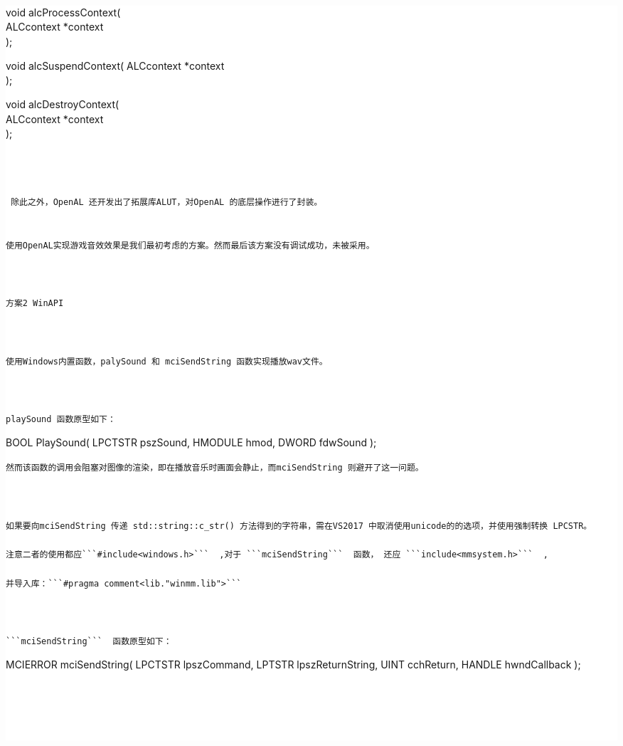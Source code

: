 void alcProcessContext(  
      ALCcontext *context  
); 

void alcSuspendContext( 
      ALCcontext *context  
); 

void alcDestroyContext(  
      ALCcontext *context  
); 


```



 除此之外，OpenAL 还开发出了拓展库ALUT，对OpenAL 的底层操作进行了封装。


使用OpenAL实现游戏音效效果是我们最初考虑的方案。然而最后该方案没有调试成功，未被采用。



方案2 WinAPI

 

使用Windows内置函数，palySound 和 mciSendString 函数实现播放wav文件。

 

playSound 函数原型如下：
```
BOOL PlaySound(
   LPCTSTR pszSound,
   HMODULE hmod,
   DWORD   fdwSound
);
```
然而该函数的调用会阻塞对图像的渲染，即在播放音乐时画面会静止，而mciSendString 则避开了这一问题。

 

如果要向mciSendString 传递 std::string::c_str() 方法得到的字符串，需在VS2017 中取消使用unicode的的选项，并使用强制转换 LPCSTR。

注意二者的使用都应```#include<windows.h>```  ,对于 ```mciSendString```  函数， 还应 ```include<mmsystem.h>```  ,

并导入库：```#pragma comment<lib."winmm.lib">``` 

 

```mciSendString```  函数原型如下：

```
MCIERROR mciSendString(
   LPCTSTR lpszCommand,
   LPTSTR  lpszReturnString,
   UINT    cchReturn,
   HANDLE  hwndCallback
);
```





```